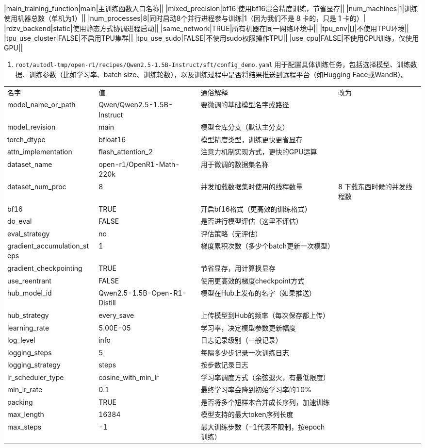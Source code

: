 |main_training_function|main|主训练函数入口名称||
|mixed_precision|bf16|使用bf16混合精度训练，节省显存||
|num_machines|1|训练使用机器总数（单机为1）||
|num_processes|8|同时启动8个并行进程参与训练|1（因为我们不是 8 卡的，只是 1 卡的）|
|rdzv_backend|static|使用静态方式协调进程启动||
|same_network|TRUE|所有机器在同一网络环境中||
|tpu_env|[]|不使用TPU环境||
|tpu_use_cluster|FALSE|不启用TPU集群||
|tpu_use_sudo|FALSE|不使用sudo权限操作TPU||
|use_cpu|FALSE|不使用CPU训练，仅使用GPU||

1. `root/autodl-tmp/open-r1/recipes/Qwen2.5-1.5B-Instruct/sft/config_demo.yaml` 用于配置具体训练任务，包括选择模型、训练数据、训练参数（比如学习率、batch size、训练轮数），以及训练过程中是否将结果推送到远程平台（如Hugging Face或WandB）。

|                             |                                   |                          |                |
| --------------------------- | --------------------------------- | ------------------------ | -------------- |
| 名字                          | 值                                 | 通俗解释                     | 改为             |
| model_name_or_path          | Qwen/Qwen2.5-1.5B-Instruct        | 要微调的基础模型名字或路径            |                |
| model_revision              | main                              | 模型仓库分支（默认主分支）|                |
| torch_dtype                 | bfloat16                          | 模型精度类型，训练更快更省显存          |                |
| attn_implementation         | flash_attention_2                 | 注意力机制实现方式，更快的GPU运算       |                |
| dataset_name                | open-r1/OpenR1-Math-220k          | 用于微调的数据集名称               |                |
| dataset_num_proc            | 8                                 | 并发加载数据集时使用的线程数量          | 8 下载东西时候的并发线程数 |
| bf16                        | TRUE                              | 开启bf16格式（更高效的训练格式）|                |
| do_eval                     | FALSE                             | 是否进行模型评估（这里不评估）|                |
| eval_strategy               | no                                | 评估策略（无评估）|                |
| gradient_accumulation_steps | 1                                 | 梯度累积次数（多少个batch更新一次模型）|                |
| gradient_checkpointing      | TRUE                              | 节省显存，用计算换显存              |                |
| use_reentrant               | FALSE                             | 使用更高效的梯度checkpoint方式     |                |
| hub_model_id                | Qwen2.5-1.5B-Open-R1-Distill      | 模型在Hub上发布的名字（如果推送）|                |
| hub_strategy                | every_save                        | 上传模型到Hub的频率（每次保存都上传）|                |
| learning_rate               | 5.00E-05                          | 学习率，决定模型参数更新幅度           |                |
| log_level                   | info                              | 日志记录级别（一般记录）|                |
| logging_steps               | 5                                 | 每隔多少步记录一次训练日志            |                |
| logging_strategy            | steps                             | 按步数记录日志                  |                |
| lr_scheduler_type           | cosine_with_min_lr                | 学习率调度方式（余弦退火，有最低限度）|                |
| min_lr_rate                 | 0.1                               | 最终学习率会降到初始学习率的10%        |                |
| packing                     | TRUE                              | 是否将多个短样本合并成长序列，加速训练      |                |
| max_length                  | 16384                             | 模型支持的最大token序列长度         |                |
| max_steps                   | -1                                | 最大训练步数（-1代表不限制，按epoch训练）|                |
